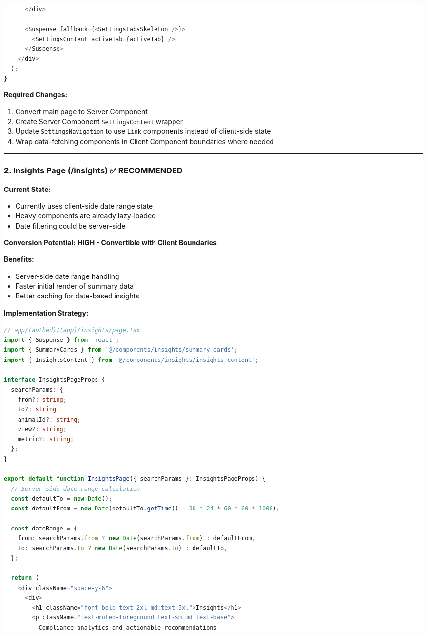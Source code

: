 ```typescript
      </div>

      <Suspense fallback={<SettingsTabsSkeleton />}>
        <SettingsContent activeTab={activeTab} />
      </Suspense>
    </div>
  );
}
```

**Required Changes:**
1. Convert main page to Server Component
2. Create Server Component `SettingsContent` wrapper
3. Update `SettingsNavigation` to use `Link` components instead of client-side state
4. Wrap data-fetching components in Client Component boundaries where needed

---

### 2. Insights Page (/insights) ✅ RECOMMENDED

**Current State:**
- Currently uses client-side date range state
- Heavy components are already lazy-loaded
- Date filtering could be server-side

**Conversion Potential:** **HIGH - Convertible with Client Boundaries**

**Benefits:**
- Server-side date range handling
- Faster initial render of summary data
- Better caching for date-based insights

**Implementation Strategy:**

```typescript
// app/(authed)/(app)/insights/page.tsx
import { Suspense } from 'react';
import { SummaryCards } from '@/components/insights/summary-cards';
import { InsightsContent } from '@/components/insights/insights-content';

interface InsightsPageProps {
  searchParams: { 
    from?: string; 
    to?: string; 
    animalId?: string;
    view?: string;
    metric?: string;
  };
}

export default function InsightsPage({ searchParams }: InsightsPageProps) {
  // Server-side date range calculation
  const defaultTo = new Date();
  const defaultFrom = new Date(defaultTo.getTime() - 30 * 24 * 60 * 60 * 1000);
  
  const dateRange = {
    from: searchParams.from ? new Date(searchParams.from) : defaultFrom,
    to: searchParams.to ? new Date(searchParams.to) : defaultTo,
  };

  return (
    <div className="space-y-6">
      <div>
        <h1 className="font-bold text-2xl md:text-3xl">Insights</h1>
        <p className="text-muted-foreground text-sm md:text-base">
          Compliance analytics and actionable recommendations
```